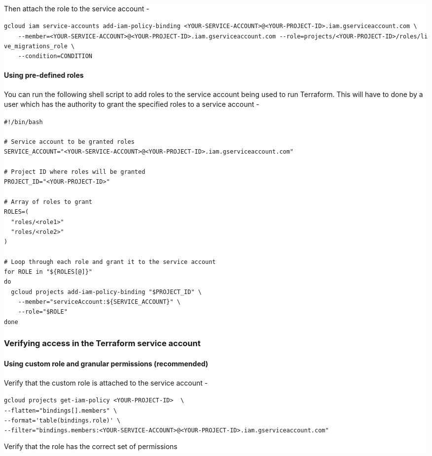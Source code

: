 Then attach the role to the service account - 

```shell
gcloud iam service-accounts add-iam-policy-binding <YOUR-SERVICE-ACCOUNT>@<YOUR-PROJECT-ID>.iam.gserviceaccount.com \
    --member=<YOUR-SERVICE-ACCOUNT>@<YOUR-PROJECT-ID>.iam.gserviceaccount.com --role=projects/<YOUR-PROJECT-ID>/roles/live_migrations_role \
    --condition=CONDITION
```

#### Using pre-defined roles

You can run the following shell script to add roles to the service account
being used to run Terraform. This will have to done by a user which has the
authority to grant the specified roles to a service account -

```shell
#!/bin/bash

# Service account to be granted roles
SERVICE_ACCOUNT="<YOUR-SERVICE-ACCOUNT>@<YOUR-PROJECT-ID>.iam.gserviceaccount.com"

# Project ID where roles will be granted
PROJECT_ID="<YOUR-PROJECT-ID>"

# Array of roles to grant
ROLES=(
  "roles/<role1>"
  "roles/<role2>"
)

# Loop through each role and grant it to the service account
for ROLE in "${ROLES[@]}"
do
  gcloud projects add-iam-policy-binding "$PROJECT_ID" \
    --member="serviceAccount:${SERVICE_ACCOUNT}" \
    --role="$ROLE"
done
```

### Verifying access in the Terraform service account

#### Using custom role and granular permissions (recommended)

Verify that the custom role is attached to the service account - 

```shell
gcloud projects get-iam-policy <YOUR-PROJECT-ID>  \
--flatten="bindings[].members" \
--format='table(bindings.role)' \
--filter="bindings.members:<YOUR-SERVICE-ACCOUNT>@<YOUR-PROJECT-ID>.iam.gserviceaccount.com"
```

Verify that the role has the correct set of permissions
